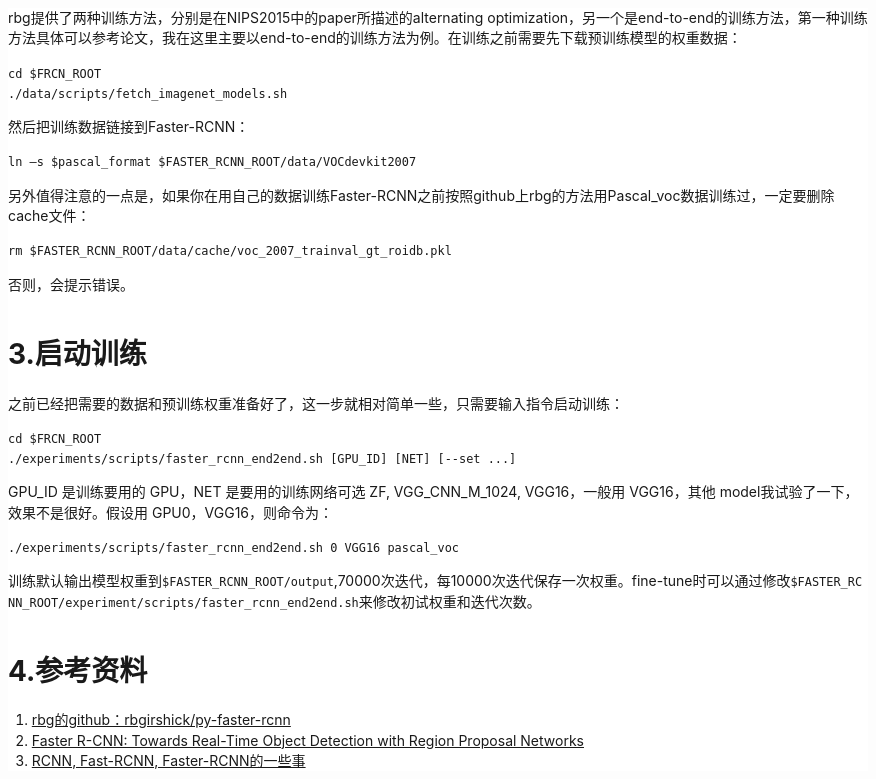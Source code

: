 rbg提供了两种训练方法，分别是在NIPS2015中的paper所描述的alternating optimization，另一个是end-to-end的训练方法，第一种训练方法具体可以参考论文，我在这里主要以end-to-end的训练方法为例。在训练之前需要先下载预训练模型的权重数据：

```
cd $FRCN_ROOT
./data/scripts/fetch_imagenet_models.sh
```
然后把训练数据链接到Faster-RCNN：

```
ln –s $pascal_format $FASTER_RCNN_ROOT/data/VOCdevkit2007
```
另外值得注意的一点是，如果你在用自己的数据训练Faster-RCNN之前按照github上rbg的方法用Pascal_voc数据训练过，一定要删除cache文件：

```
rm $FASTER_RCNN_ROOT/data/cache/voc_2007_trainval_gt_roidb.pkl
```
否则，会提示错误。

# 3.启动训练 #


之前已经把需要的数据和预训练权重准备好了，这一步就相对简单一些，只需要输入指令启动训练：

```
cd $FRCN_ROOT
./experiments/scripts/faster_rcnn_end2end.sh [GPU_ID] [NET] [--set ...]
```

GPU_ID 是训练要用的 GPU，NET 是要用的训练网络可选 ZF, VGG_CNN_M_1024,
VGG16，一般用 VGG16，其他 model我试验了一下， 效果不是很好。假设用 GPU0，VGG16，则命令为：

```
./experiments/scripts/faster_rcnn_end2end.sh 0 VGG16 pascal_voc
```
训练默认输出模型权重到`$FASTER_RCNN_ROOT/output`,70000次迭代，每10000次迭代保存一次权重。fine-tune时可以通过修改`$FASTER_RCNN_ROOT/experiment/scripts/faster_rcnn_end2end.sh`来修改初试权重和迭代次数。

# 4.参考资料 #

1. [rbg的github：rbgirshick/py-faster-rcnn](https://github.com/rbgirshick/py-faster-rcnn)
1. [Faster R-CNN: Towards Real-Time Object Detection with Region Proposal Networks](http://arxiv.org/abs/1506.01497)
1. [RCNN, Fast-RCNN, Faster-RCNN的一些事](http://closure11.com/rcnn-fast-rcnn-faster-rcnn%E7%9A%84%E4%B8%80%E4%BA%9B%E4%BA%8B/)